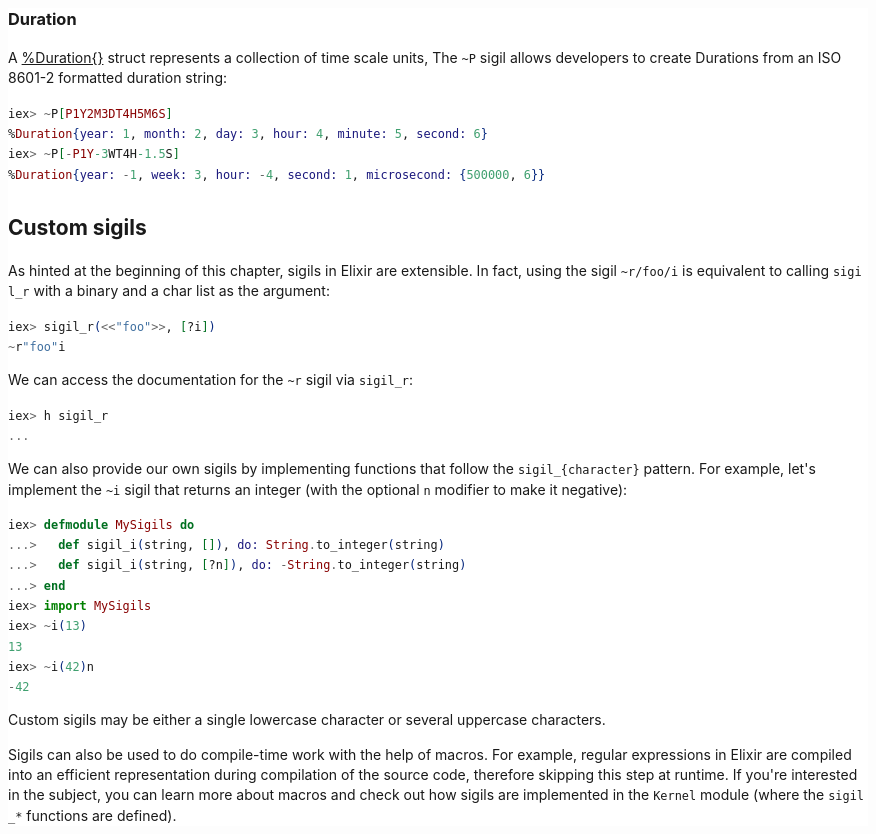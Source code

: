 ### Duration

A [%Duration{}](`Duration`) struct represents a collection of time scale units, The `~P` sigil allows developers to create Durations from an ISO 8601-2 formatted duration string:

```elixir
iex> ~P[P1Y2M3DT4H5M6S]
%Duration{year: 1, month: 2, day: 3, hour: 4, minute: 5, second: 6}
iex> ~P[-P1Y-3WT4H-1.5S]
%Duration{year: -1, week: 3, hour: -4, second: 1, microsecond: {500000, 6}}
```

## Custom sigils

As hinted at the beginning of this chapter, sigils in Elixir are extensible. In fact, using the sigil `~r/foo/i` is equivalent to calling `sigil_r` with a binary and a char list as the argument:

```elixir
iex> sigil_r(<<"foo">>, [?i])
~r"foo"i
```

We can access the documentation for the `~r` sigil via `sigil_r`:

```elixir
iex> h sigil_r
...
```

We can also provide our own sigils by implementing functions that follow the `sigil_{character}` pattern. For example, let's implement the `~i` sigil that returns an integer (with the optional `n` modifier to make it negative):

```elixir
iex> defmodule MySigils do
...>   def sigil_i(string, []), do: String.to_integer(string)
...>   def sigil_i(string, [?n]), do: -String.to_integer(string)
...> end
iex> import MySigils
iex> ~i(13)
13
iex> ~i(42)n
-42
```

Custom sigils may be either a single lowercase character or several uppercase characters.

Sigils can also be used to do compile-time work with the help of macros. For example, regular expressions in Elixir are compiled into an efficient representation during compilation of the source code, therefore skipping this step at runtime. If you're interested in the subject, you can learn more about macros and check out how sigils are implemented in the `Kernel` module (where the `sigil_*` functions are defined).
